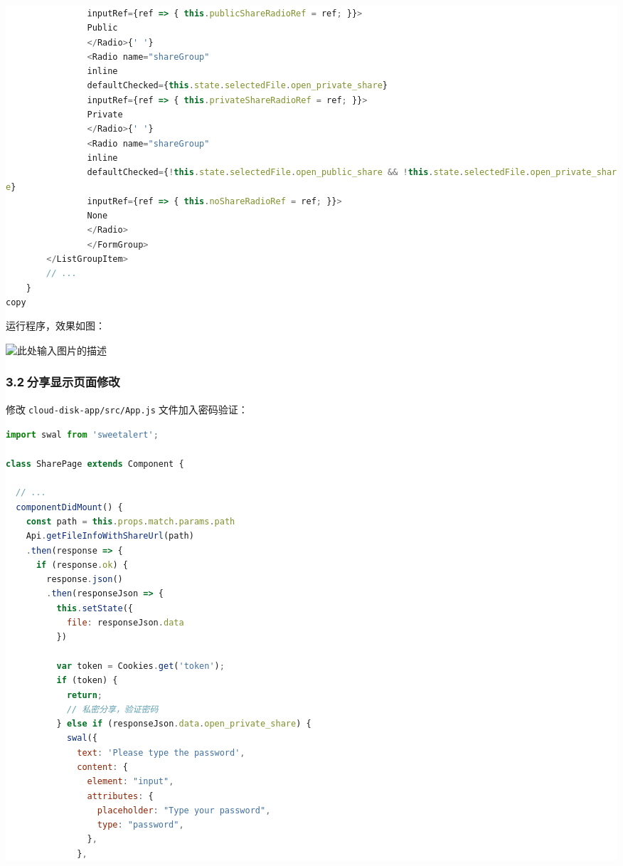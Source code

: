 ```javascript
                inputRef={ref => { this.publicShareRadioRef = ref; }}>
                Public
                </Radio>{' '}
                <Radio name="shareGroup" 
                inline
                defaultChecked={this.state.selectedFile.open_private_share}
                inputRef={ref => { this.privateShareRadioRef = ref; }}>
                Private
                </Radio>{' '}
                <Radio name="shareGroup"
                inline
                defaultChecked={!this.state.selectedFile.open_public_share && !this.state.selectedFile.open_private_share}
                inputRef={ref => { this.noShareRadioRef = ref; }}>
                None
                </Radio>
                </FormGroup>
        </ListGroupItem>
        // ...
    }
copy
```

运行程序，效果如图：

![此处输入图片的描述](https://doc.shiyanlou.com/document-uid18510labid9140timestamp1543830274569.png/wm)



### 3.2 分享显示页面修改



修改 `cloud-disk-app/src/App.js` 文件加入密码验证：

```javascript
import swal from 'sweetalert';

class SharePage extends Component {

  // ...
  componentDidMount() {
    const path = this.props.match.params.path
    Api.getFileInfoWithShareUrl(path)
    .then(response => {
      if (response.ok) {
        response.json()
        .then(responseJson => {
          this.setState({
            file: responseJson.data
          })

          var token = Cookies.get('token');
          if (token) {
            return;
            // 私密分享，验证密码
          } else if (responseJson.data.open_private_share) {
            swal({
              text: 'Please type the password',
              content: {
                element: "input",
                attributes: {
                  placeholder: "Type your password",
                  type: "password",
                },
              },
```